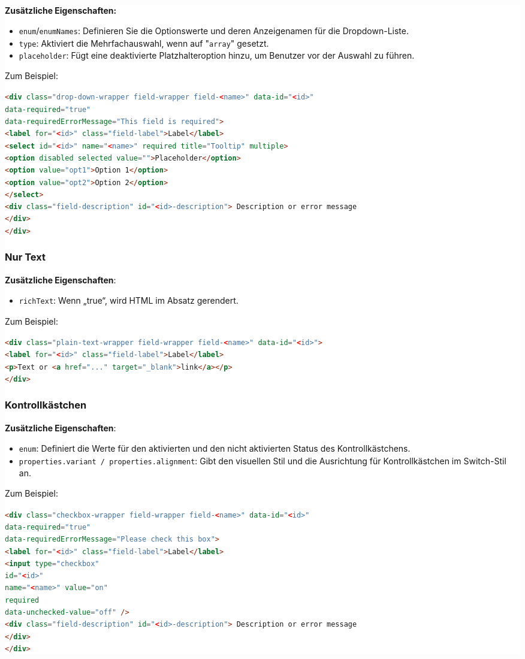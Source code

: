**Zusätzliche Eigenschaften:**

- `enum`/`enumNames`: Definieren Sie die Optionswerte und deren Anzeigenamen für die Dropdown-Liste.
- `type`: Aktiviert die Mehrfachauswahl, wenn auf &quot;`array`&quot; gesetzt.
- `placeholder`: Fügt eine deaktivierte Platzhalteroption hinzu, um Benutzer vor der Auswahl zu führen.

Zum Beispiel:

```html
<div class="drop-down-wrapper field-wrapper field-<name>" data-id="<id>"
data-required="true"
data-requiredErrorMessage="This field is required">
<label for="<id>" class="field-label">Label</label>
<select id="<id>" name="<name>" required title="Tooltip" multiple>
<option disabled selected value="">Placeholder</option>
<option value="opt1">Option 1</option>
<option value="opt2">Option 2</option>
</select>
<div class="field-description" id="<id>-description"> Description or error message
</div>
</div>
```

### Nur Text

**Zusätzliche Eigenschaften**:

- `richText`: Wenn „true“, wird HTML im Absatz gerendert.

Zum Beispiel:

```html
<div class="plain-text-wrapper field-wrapper field-<name>" data-id="<id>">
<label for="<id>" class="field-label">Label</label>
<p>Text or <a href="..." target="_blank">link</a></p>
</div>
```

### Kontrollkästchen

**Zusätzliche Eigenschaften**:

- `enum`: Definiert die Werte für den aktivierten und den nicht aktivierten Status des Kontrollkästchens.
- `properties.variant / properties.alignment`: Gibt den visuellen Stil und die Ausrichtung für Kontrollkästchen im Switch-Stil an.

Zum Beispiel:

```html
<div class="checkbox-wrapper field-wrapper field-<name>" data-id="<id>"
data-required="true"
data-requiredErrorMessage="Please check this box">
<label for="<id>" class="field-label">Label</label>
<input type="checkbox"
id="<id>"
name="<name>" value="on"
required
data-unchecked-value="off" />
<div class="field-description" id="<id>-description"> Description or error message
</div>
</div>
```
